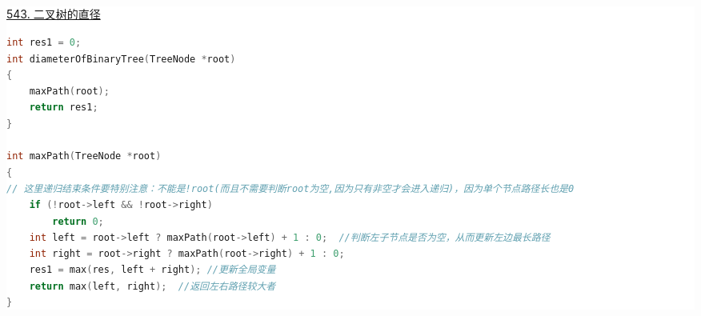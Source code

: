 [543. 二叉树的直径](https://leetcode.cn/problems/diameter-of-binary-tree/)

```c++
int res1 = 0;  
int diameterOfBinaryTree(TreeNode *root)
{
    maxPath(root);
    return res1;
}

int maxPath(TreeNode *root)
{
// 这里递归结束条件要特别注意：不能是!root(而且不需要判断root为空,因为只有非空才会进入递归)，因为单个节点路径长也是0
    if (!root->left && !root->right)  
        return 0;
    int left = root->left ? maxPath(root->left) + 1 : 0;  //判断左子节点是否为空，从而更新左边最长路径
    int right = root->right ? maxPath(root->right) + 1 : 0;
    res1 = max(res, left + right); //更新全局变量
    return max(left, right);  //返回左右路径较大者
}
```

